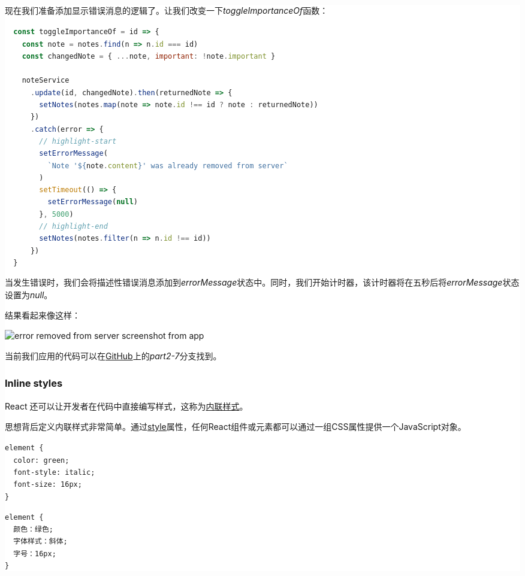 
现在我们准备添加显示错误消息的逻辑了。让我们改变一下<em>toggleImportanceOf</em>函数：

```js
  const toggleImportanceOf = id => {
    const note = notes.find(n => n.id === id)
    const changedNote = { ...note, important: !note.important }

    noteService
      .update(id, changedNote).then(returnedNote => {
        setNotes(notes.map(note => note.id !== id ? note : returnedNote))
      })
      .catch(error => {
        // highlight-start
        setErrorMessage(
          `Note '${note.content}' was already removed from server`
        )
        setTimeout(() => {
          setErrorMessage(null)
        }, 5000)
        // highlight-end
        setNotes(notes.filter(n => n.id !== id))
      })
  }
```


当发生错误时，我们会将描述性错误消息添加到<em>errorMessage</em>状态中。同时，我们开始计时器，该计时器将在五秒后将<em>errorMessage</em>状态设置为<em>null</em>。


结果看起来像这样：

![error removed from server screenshot from app](../../images/2/26e.png)


当前我们应用的代码可以在[GitHub](https://github.com/fullstack-hy2020/part2-notes/tree/part2-7)上的<i>part2-7</i>分支找到。

### Inline styles


React 还可以让开发者在代码中直接编写样式，这称为[内联样式](https://react-cn.github.io/react/tips/inline-styles.html)。


思想背后定义内联样式非常简单。通过[style](https://react.dev/reference/react-dom/components/common#applying-css-styles)属性，任何React组件或元素都可以通过一组CSS属性提供一个JavaScript对象。


```
element {
  color: green;
  font-style: italic;
  font-size: 16px;
}
```

```
element {
  颜色：绿色;
  字体样式：斜体;
  字号：16px;
}
```
